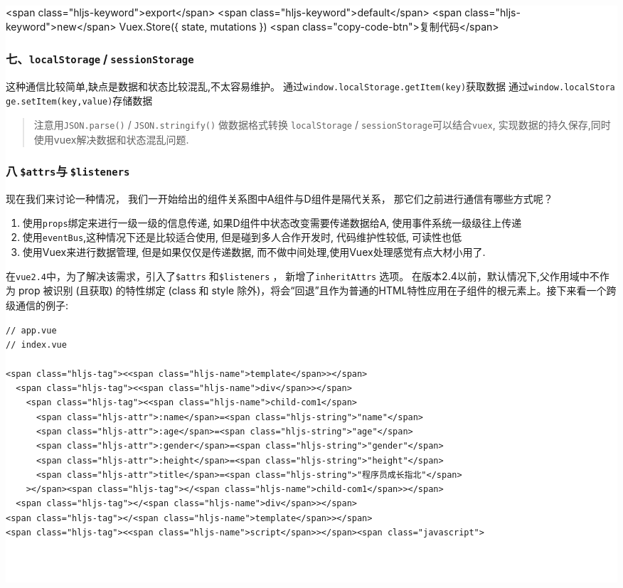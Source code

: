 &lt;span class="hljs-keyword">export&lt;/span> &lt;span class="hljs-keyword">default&lt;/span> &lt;span class="hljs-keyword">new&lt;/span> Vuex.Store({
  state,
  mutations
})
&lt;span class="copy-code-btn">复制代码&lt;/span></code></pre>
  
  <h3 class="heading" data-id="heading-19">
    七、<code>localStorage</code> / <code>sessionStorage</code>
  </h3>
  
  <p>
    这种通信比较简单,缺点是数据和状态比较混乱,不太容易维护。 通过<code>window.localStorage.getItem(key)</code>获取数据 通过<code>window.localStorage.setItem(key,value)</code>存储数据
  </p>
  
  <blockquote>
    <p>
      注意用<code>JSON.parse()</code> / <code>JSON.stringify()</code> 做数据格式转换 <code>localStorage</code> / <code>sessionStorage</code>可以结合<code>vuex</code>, 实现数据的持久保存,同时使用vuex解决数据和状态混乱问题.
    </p>
  </blockquote>
  
  <h3 class="heading" data-id="heading-20">
    八 <code>$attrs</code>与 <code>$listeners</code>
  </h3>
  
  <p>
    现在我们来讨论一种情况， 我们一开始给出的组件关系图中A组件与D组件是隔代关系， 那它们之前进行通信有哪些方式呢？
  </p>
  
  <ol>
    <li>
      使用<code>props</code>绑定来进行一级一级的信息传递, 如果D组件中状态改变需要传递数据给A, 使用事件系统一级级往上传递
    </li>
    <li>
      使用<code>eventBus</code>,这种情况下还是比较适合使用, 但是碰到多人合作开发时, 代码维护性较低, 可读性也低
    </li>
    <li>
      使用Vuex来进行数据管理, 但是如果仅仅是传递数据, 而不做中间处理,使用Vuex处理感觉有点大材小用了.
    </li>
  </ol>
  
  <p>
    在<code>vue2.4</code>中，为了解决该需求，引入了<code>$attrs</code> 和<code>$listeners</code> ， 新增了<code>inheritAttrs</code> 选项。 在版本2.4以前，默认情况下,父作用域中不作为 prop 被识别 (且获取) 的特性绑定 (class 和 style 除外)，将会“回退”且作为普通的HTML特性应用在子组件的根元素上。接下来看一个跨级通信的例子:
  </p>
  
  <pre><code class="hljs html copyable" lang="html">// app.vue
// index.vue

&lt;span class="hljs-tag">&lt;&lt;span class="hljs-name">template&lt;/span>&gt;&lt;/span>
  &lt;span class="hljs-tag">&lt;&lt;span class="hljs-name">div&lt;/span>&gt;&lt;/span>
    &lt;span class="hljs-tag">&lt;&lt;span class="hljs-name">child-com1&lt;/span>
      &lt;span class="hljs-attr">:name&lt;/span>=&lt;span class="hljs-string">"name"&lt;/span>
      &lt;span class="hljs-attr">:age&lt;/span>=&lt;span class="hljs-string">"age"&lt;/span>
      &lt;span class="hljs-attr">:gender&lt;/span>=&lt;span class="hljs-string">"gender"&lt;/span>
      &lt;span class="hljs-attr">:height&lt;/span>=&lt;span class="hljs-string">"height"&lt;/span>
      &lt;span class="hljs-attr">title&lt;/span>=&lt;span class="hljs-string">"程序员成长指北"&lt;/span>
    &gt;&lt;/span>&lt;span class="hljs-tag">&lt;/&lt;span class="hljs-name">child-com1&lt;/span>&gt;&lt;/span>
  &lt;span class="hljs-tag">&lt;/&lt;span class="hljs-name">div&lt;/span>&gt;&lt;/span>
&lt;span class="hljs-tag">&lt;/&lt;span class="hljs-name">template&lt;/span>&gt;&lt;/span>
&lt;span class="hljs-tag">&lt;&lt;span class="hljs-name">script&lt;/span>&gt;&lt;/span>&lt;span class="javascript">